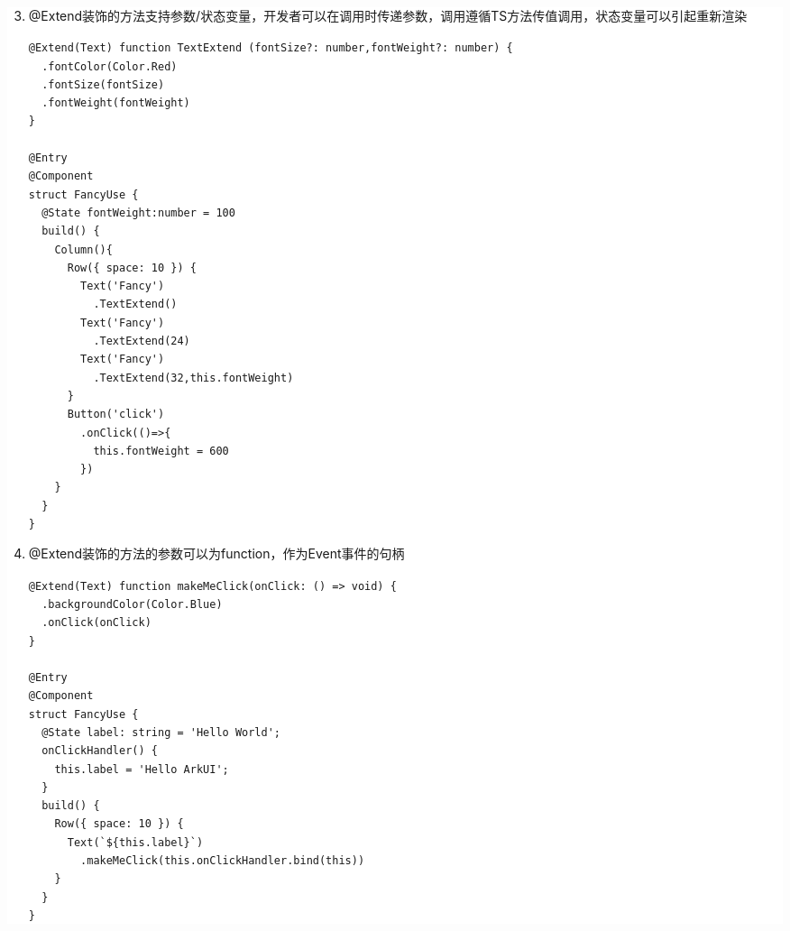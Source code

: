 3. @Extend装饰的方法支持参数/状态变量，开发者可以在调用时传递参数，调用遵循TS方法传值调用，状态变量可以引起重新渲染

   ```ets
   @Extend(Text) function TextExtend (fontSize?: number,fontWeight?: number) {
     .fontColor(Color.Red)
     .fontSize(fontSize)
     .fontWeight(fontWeight)
   }
   
   @Entry
   @Component
   struct FancyUse {
     @State fontWeight:number = 100
     build() {
       Column(){
         Row({ space: 10 }) {
           Text('Fancy')
             .TextExtend()
           Text('Fancy')
             .TextExtend(24)
           Text('Fancy')
             .TextExtend(32,this.fontWeight)
         }
         Button('click')
           .onClick(()=>{
             this.fontWeight = 600
           })
       }
     }
   }
   ```

4. @Extend装饰的方法的参数可以为function，作为Event事件的句柄

   ```ets
   @Extend(Text) function makeMeClick(onClick: () => void) {
     .backgroundColor(Color.Blue)
     .onClick(onClick)
   }
   
   @Entry
   @Component
   struct FancyUse {
     @State label: string = 'Hello World';
     onClickHandler() {
       this.label = 'Hello ArkUI';
     }
     build() {
       Row({ space: 10 }) {
         Text(`${this.label}`)
           .makeMeClick(this.onClickHandler.bind(this))
       }
     }
   }
   ```
